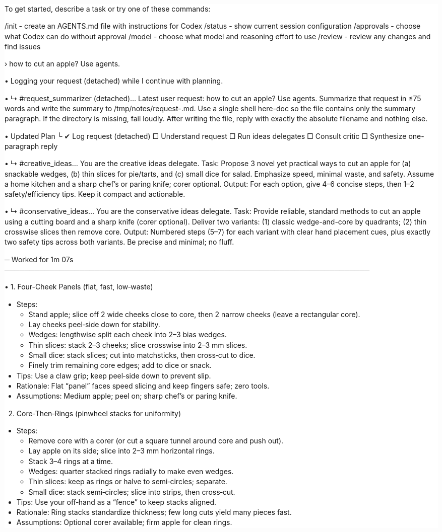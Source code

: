 To get started, describe a task or try one of these commands:

/init - create an AGENTS.md file with instructions for Codex
/status - show current session configuration
/approvals - choose what Codex can do without approval
/model - choose what model and reasoning effort to use
/review - review any changes and find issues

› how to cut an apple? Use agents.

• Logging your request (detached) while I continue with planning.

• ↳ #request_summarizer (detached)… Latest user request: how to cut an apple? Use agents.
Summarize that request in ≤75 words and write the summary to /tmp/notes/request-<ISO8601>.md.
Use a single shell here-doc so the file contains only the summary paragraph. If the directory
is missing, fail loudly. After writing the file, reply with exactly the absolute filename and
nothing else.

• Updated Plan
└ ✔ Log request (detached)
□ Understand request
□ Run ideas delegates
□ Consult critic
□ Synthesize one-paragraph reply

• ↳ #creative_ideas… You are the creative ideas delegate. Task: Propose 3 novel yet practical
ways to cut an apple for (a) snackable wedges, (b) thin slices for pie/tarts, and (c) small
dice for salad. Emphasize speed, minimal waste, and safety. Assume a home kitchen and a sharp
chef’s or paring knife; corer optional. Output: For each option, give 4–6 concise steps, then
1–2 safety/efficiency tips. Keep it compact and actionable.

• ↳ #conservative_ideas… You are the conservative ideas delegate. Task: Provide reliable,
standard methods to cut an apple using a cutting board and a sharp knife (corer optional).
Deliver two variants: (1) classic wedge-and-core by quadrants; (2) thin crosswise slices then
remove core. Output: Numbered steps (5–7) for each variant with clear hand placement cues,
plus exactly two safety tips across both variants. Be precise and minimal; no fluff.

─ Worked for 1m 07s ─────────────────────────────────────────────────────────────────────────

• 1. Four-Cheek Panels (flat, fast, low‑waste)

- Steps:
  - Stand apple; slice off 2 wide cheeks close to core, then 2 narrow cheeks (leave a
    rectangular core).
  - Lay cheeks peel‑side down for stability.
  - Wedges: lengthwise split each cheek into 2–3 bias wedges.
  - Thin slices: stack 2–3 cheeks; slice crosswise into 2–3 mm slices.
  - Small dice: stack slices; cut into matchsticks, then cross‑cut to dice.
  - Finely trim remaining core edges; add to dice or snack.
- Tips: Use a claw grip; keep peel‑side down to prevent slip.
- Rationale: Flat “panel” faces speed slicing and keep fingers safe; zero tools.
- Assumptions: Medium apple; peel on; sharp chef’s or paring knife.

2. Core‑Then‑Rings (pinwheel stacks for uniformity)

- Steps:
  - Remove core with a corer (or cut a square tunnel around core and push out).
  - Lay apple on its side; slice into 2–3 mm horizontal rings.
  - Stack 3–4 rings at a time.
  - Wedges: quarter stacked rings radially to make even wedges.
  - Thin slices: keep as rings or halve to semi‑circles; separate.
  - Small dice: stack semi‑circles; slice into strips, then cross‑cut.
- Tips: Use your off‑hand as a “fence” to keep stacks aligned.
- Rationale: Ring stacks standardize thickness; few long cuts yield many pieces fast.
- Assumptions: Optional corer available; firm apple for clean rings.
